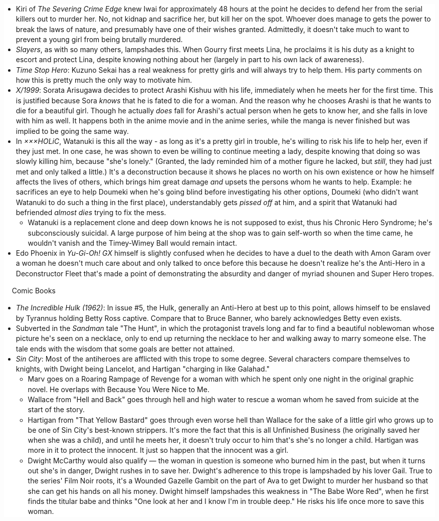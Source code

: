 -   Kiri of _The Severing Crime Edge_ knew Iwai for approximately 48 hours at the point he decides to defend her from the serial killers out to murder her. No, not kidnap and sacrifice her, but kill her on the spot. Whoever does manage to gets the power to break the laws of nature, and presumably have one of their wishes granted. Admittedly, it doesn't take much to want to prevent a young girl from being brutally murdered.
-   _Slayers_, as with so many others, lampshades this. When Gourry first meets Lina, he proclaims it is his duty as a knight to escort and protect Lina, despite knowing nothing about her (largely in part to his own lack of awareness).
-   _Time Stop Hero_: Kuzuno Sekai has a real weakness for pretty girls and will always try to help them. His party comments on how this is pretty much the only way to motivate him.
-   _X/1999_: Sorata Arisugawa decides to protect Arashi Kishuu with his life, immediately when he meets her for the first time. This is justified because Sora _knows_ that he is fated to die for a woman. And the reason why he chooses Arashi is that he wants to die for a beautiful girl. Though he actually _does_ fall for Arashi's actual person when he gets to know her, and she falls in love with him as well. It happens both in the anime movie and in the anime series, while the manga is never finished but was implied to be going the same way.
-   In _×××HOLiC_, Watanuki is this all the way - as long as it's a pretty girl in trouble, he's willing to risk his life to help her, even if they just met. In one case, he was shown to even be willing to continue meeting a lady, despite knowing that doing so was slowly killing him, because "she's lonely." (Granted, the lady reminded him of a mother figure he lacked, but _still_, they had just met and only talked a little.) It's a deconstruction because it shows he places no worth on his own existence or how he himself affects the lives of others, which brings him great damage _and_ upsets the persons whom he wants to help. Example: he sacrifices an eye to help Doumeki when he's going blind before investigating his other options, Doumeki (who didn't want Watanuki to do such a thing in the first place), understandably gets _pissed off_ at him, and a spirit that Watanuki had befriended _almost dies_ trying to fix the mess.
    -   Watanuki is a replacement clone and deep down knows he is not supposed to exist, thus his Chronic Hero Syndrome; he's subconsciously suicidal. A large purpose of him being at the shop was to gain self-worth so when the time came, he wouldn't vanish and the Timey-Wimey Ball would remain intact.
-   Edo Phoenix in _Yu-Gi-Oh! GX_ himself is slightly confused when he decides to have a duel to the death with Amon Garam over a woman he doesn't much care about and only talked to once before this because he doesn't realize he's the Anti-Hero in a Deconstructor Fleet that's made a point of demonstrating the absurdity and danger of myriad shounen and Super Hero tropes.

    Comic Books 

-   _The Incredible Hulk (1962)_: In issue #5, the Hulk, generally an Anti-Hero at best up to this point, allows himself to be enslaved by Tyrannus holding Betty Ross captive. Compare that to Bruce Banner, who barely acknowledges Betty even exists.
-   Subverted in the _Sandman_ tale "The Hunt", in which the protagonist travels long and far to find a beautiful noblewoman whose picture he's seen on a necklace, only to end up returning the necklace to her and walking away to marry someone else. The tale ends with the wisdom that some goals are better not attained.
-   _Sin City_: Most of the antiheroes are afflicted with this trope to some degree. Several characters compare themselves to knights, with Dwight being Lancelot, and Hartigan "charging in like Galahad."
    -   Marv goes on a Roaring Rampage of Revenge for a woman with which he spent only one night in the original graphic novel. He overlaps with Because You Were Nice to Me.
    -   Wallace from "Hell and Back" goes through hell and high water to rescue a woman whom he saved from suicide at the start of the story.
    -   Hartigan from "That Yellow Bastard" goes through even worse hell than Wallace for the sake of a little girl who grows up to be one of Sin City's best-known strippers. It's more the fact that this is all Unfinished Business (he originally saved her when she was a child), and until he meets her, it doesn't truly occur to him that's she's no longer a child. Hartigan was more in it to protect the innocent. It just so happen that the innocent was a girl.
    -   Dwight McCarthy would also qualify — the woman in question is someone who burned him in the past, but when it turns out she's in danger, Dwight rushes in to save her. Dwight's adherence to this trope is lampshaded by his lover Gail. True to the series' Film Noir roots, it's a Wounded Gazelle Gambit on the part of Ava to get Dwight to murder her husband so that she can get his hands on all his money. Dwight himself lampshades this weakness in "The Babe Wore Red", when he first finds the titular babe and thinks "One look at her and I know I'm in trouble deep." He risks his life once more to save this woman.
